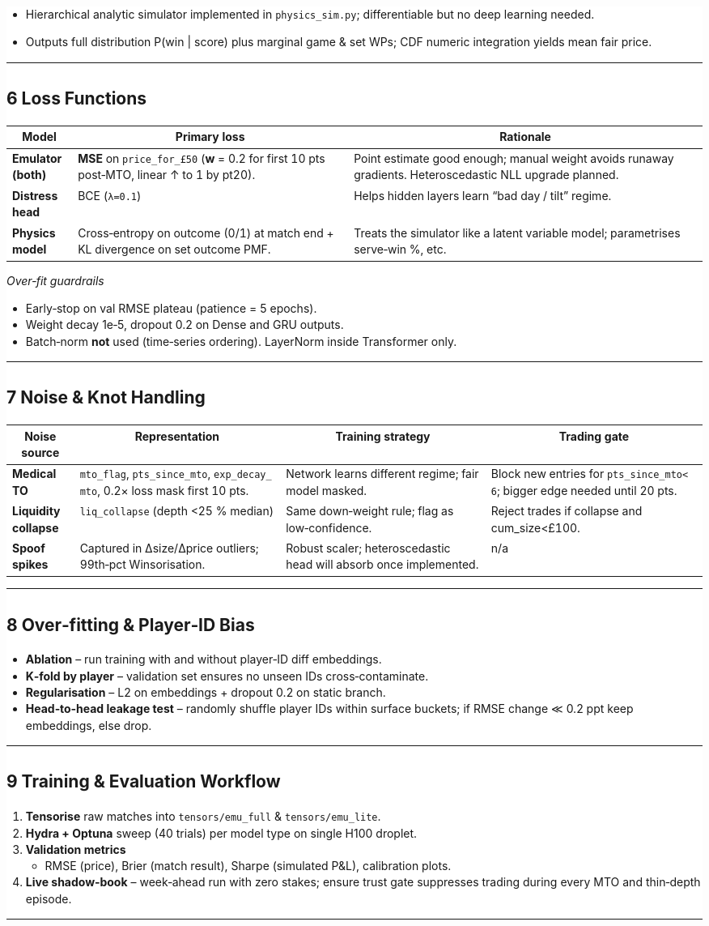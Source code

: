- Hierarchical analytic simulator implemented in `physics_sim.py`; differentiable but no deep learning needed.

- Outputs full distribution P(win | score) plus marginal game & set WPs; CDF numeric integration yields mean fair price.

---

## 6 Loss Functions

| Model               | Primary loss                                                                               | Rationale                                                                                                 |
| ------------------- | ------------------------------------------------------------------------------------------ | --------------------------------------------------------------------------------------------------------- |
| **Emulator (both)** | **MSE** on `price_for_£50` (**w** = 0.2 for first 10 pts post‑MTO, linear ↑ to 1 by pt20). | Point estimate good enough; manual weight avoids runaway gradients.  Heteroscedastic NLL upgrade planned. |
| **Distress head**   | BCE (`λ=0.1`)                                                                              | Helps hidden layers learn “bad day / tilt” regime.                                                        |
| **Physics model**   | Cross‑entropy on outcome (0/1) at match end + KL divergence on set outcome PMF.            | Treats the simulator like a latent variable model; parametrises serve‑win %, etc.                         |

*Over‑fit guardrails*

- Early‑stop on val RMSE plateau (patience = 5 epochs).
- Weight decay 1e‑5, dropout 0.2 on Dense and GRU outputs.
- Batch‑norm **not** used (time‑series ordering).  LayerNorm inside Transformer only.

---

## 7 Noise & Knot Handling

| Noise source           | Representation                                                             | Training strategy                                                 | Trading gate                                                              |
| ---------------------- | -------------------------------------------------------------------------- | ----------------------------------------------------------------- | ------------------------------------------------------------------------- |
| **Medical TO**         | `mto_flag`, `pts_since_mto`, `exp_decay_mto`, 0.2× loss mask first 10 pts. | Network learns different regime; fair model masked.               | Block new entries for `pts_since_mto<6`; bigger edge needed until 20 pts. |
| **Liquidity collapse** | `liq_collapse` (depth <25 % median)                                        | Same down‑weight rule; flag as low‑confidence.                    | Reject trades if collapse and cum\_size<£100.                             |
| **Spoof spikes**       | Captured in Δsize/Δprice outliers; 99th‑pct Winsorisation.                 | Robust scaler; heteroscedastic head will absorb once implemented. | n/a                                                                       |

---

## 8 Over‑fitting & Player‑ID Bias

- **Ablation** – run training with and without player‑ID diff embeddings.
- **K‑fold by player** – validation set ensures no unseen IDs cross‑contaminate.
- **Regularisation** – L2 on embeddings + dropout 0.2 on static branch.
- **Head‑to‑head leakage test** – randomly shuffle player IDs within surface buckets; if RMSE change ≪ 0.2 ppt keep embeddings, else drop.

---

## 9 Training & Evaluation Workflow

1. **Tensorise** raw matches into `tensors/emu_full` & `tensors/emu_lite`.
2. **Hydra + Optuna** sweep (40 trials) per model type on single H100 droplet.
3. **Validation metrics**
   - RMSE (price), Brier (match result), Sharpe (simulated P&L), calibration plots.
4. **Live shadow‑book** – week‑ahead run with zero stakes; ensure trust gate suppresses trading during every MTO and thin‑depth episode.

---